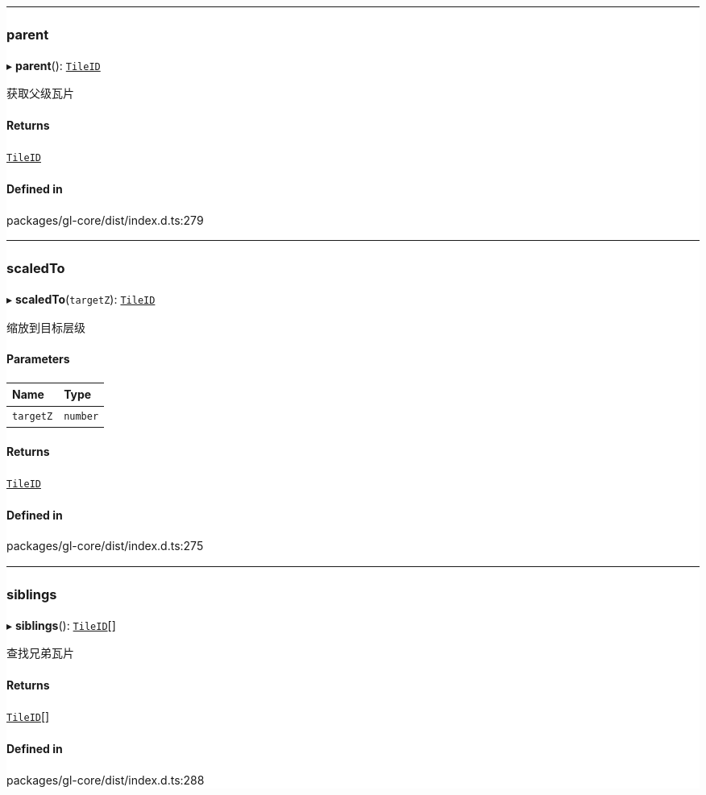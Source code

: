 ___

### parent

▸ **parent**(): [`TileID`](maptalks_src.TileID.md)

获取父级瓦片

#### Returns

[`TileID`](maptalks_src.TileID.md)

#### Defined in

packages/gl-core/dist/index.d.ts:279

___

### scaledTo

▸ **scaledTo**(`targetZ`): [`TileID`](maptalks_src.TileID.md)

缩放到目标层级

#### Parameters

| Name | Type |
| :------ | :------ |
| `targetZ` | `number` |

#### Returns

[`TileID`](maptalks_src.TileID.md)

#### Defined in

packages/gl-core/dist/index.d.ts:275

___

### siblings

▸ **siblings**(): [`TileID`](maptalks_src.TileID.md)[]

查找兄弟瓦片

#### Returns

[`TileID`](maptalks_src.TileID.md)[]

#### Defined in

packages/gl-core/dist/index.d.ts:288
